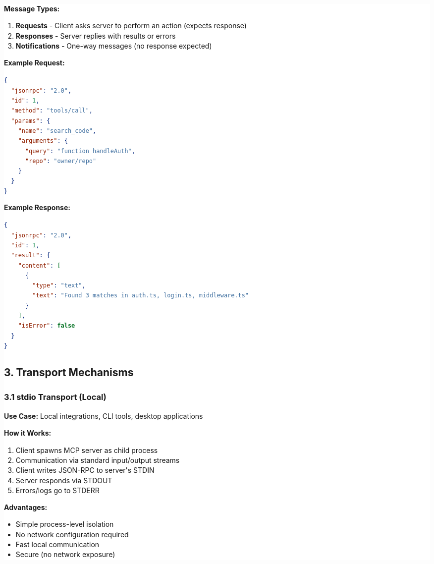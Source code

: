 **Message Types:**

1. **Requests** - Client asks server to perform an action (expects response)
2. **Responses** - Server replies with results or errors
3. **Notifications** - One-way messages (no response expected)

**Example Request:**
```json
{
  "jsonrpc": "2.0",
  "id": 1,
  "method": "tools/call",
  "params": {
    "name": "search_code",
    "arguments": {
      "query": "function handleAuth",
      "repo": "owner/repo"
    }
  }
}
```

**Example Response:**
```json
{
  "jsonrpc": "2.0",
  "id": 1,
  "result": {
    "content": [
      {
        "type": "text",
        "text": "Found 3 matches in auth.ts, login.ts, middleware.ts"
      }
    ],
    "isError": false
  }
}
```

## 3. Transport Mechanisms

### 3.1 stdio Transport (Local)

**Use Case:** Local integrations, CLI tools, desktop applications

**How it Works:**
1. Client spawns MCP server as child process
2. Communication via standard input/output streams
3. Client writes JSON-RPC to server's STDIN
4. Server responds via STDOUT
5. Errors/logs go to STDERR

**Advantages:**
- Simple process-level isolation
- No network configuration required
- Fast local communication
- Secure (no network exposure)

